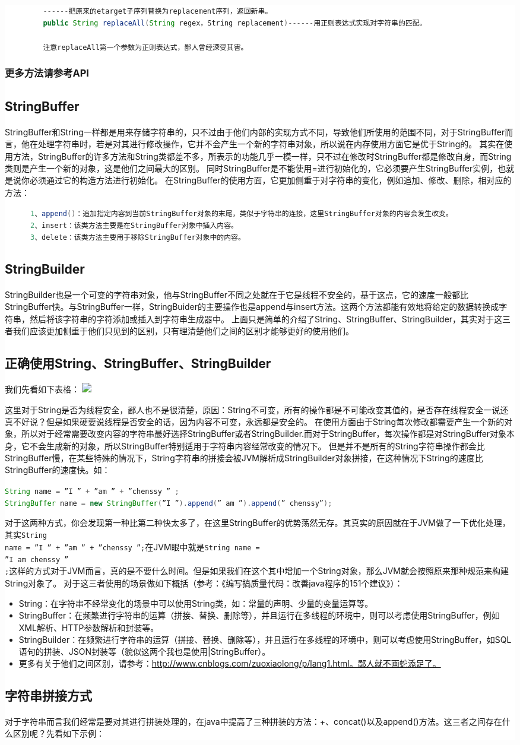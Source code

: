 ```java
         ------把原来的etarget子序列替换为replacement序列，返回新串。
         public String replaceAll(String regex，String replacement)------用正则表达式实现对字符串的匹配。
         
         注意replaceAll第一个参数为正则表达式，鄙人曾经深受其害。
```
### 更多方法请参考API

## StringBuffer
StringBuffer和String一样都是用来存储字符串的，只不过由于他们内部的实现方式不同，导致他们所使用的范围不同，对于StringBuffer而言，他在处理字符串时，若是对其进行修改操作，它并不会产生一个新的字符串对象，所以说在内存使用方面它是优于String的。
其实在使用方法，StringBuffer的许多方法和String类都差不多，所表示的功能几乎一模一样，只不过在修改时StringBuffer都是修改自身，而String类则是产生一个新的对象，这是他们之间最大的区别。
同时StringBuffer是不能使用=进行初始化的，它必须要产生StringBuffer实例，也就是说你必须通过它的构造方法进行初始化。
在StringBuffer的使用方面，它更加侧重于对字符串的变化，例如追加、修改、删除，相对应的方法：
```java
      1、append()：追加指定内容到当前StringBuffer对象的末尾，类似于字符串的连接，这里StringBuffer对象的内容会发生改变。
      2、insert：该类方法主要是在StringBuffer对象中插入内容。
      3、delete：该类方法主要用于移除StringBuffer对象中的内容。
```
## StringBuilder
StringBuilder也是一个可变的字符串对象，他与StringBuffer不同之处就在于它是线程不安全的，基于这点，它的速度一般都比StringBuffer快。与StringBuffer一样，StringBuider的主要操作也是append与insert方法。这两个方法都能有效地将给定的数据转换成字符串，然后将该字符串的字符添加或插入到字符串生成器中。
上面只是简单的介绍了String、StringBuffer、StringBuilder，其实对于这三者我们应该更加侧重于他们只见到的区别，只有理清楚他们之间的区别才能够更好的使用他们。

## 正确使用String、StringBuffer、StringBuilder
我们先看如下表格：
    ![](/uploads/string.png)

这里对于String是否为线程安全，鄙人也不是很清楚，原因：String不可变，所有的操作都是不可能改变其值的，是否存在线程安全一说还真不好说？但是如果硬要说线程是否安全的话，因为内容不可变，永远都是安全的。
      在使用方面由于String每次修改都需要产生一个新的对象，所以对于经常需要改变内容的字符串最好选择StringBuffer或者StringBuilder.而对于StringBuffer，每次操作都是对StringBuffer对象本身，它不会生成新的对象，所以StringBuffer特别适用于字符串内容经常改变的情况下。
      但是并不是所有的String字符串操作都会比StringBuffer慢，在某些特殊的情况下，String字符串的拼接会被JVM解析成StringBuilder对象拼接，在这种情况下String的速度比StringBuffer的速度快。如：
```java
String name = ”I ” + ”am ” + ”chenssy ” ;
StringBuffer name = new StringBuffer(”I ”).append(” am ”).append(” chenssy”);     
```
 

对于这两种方式，你会发现第一种比第二种快太多了，在这里StringBuffer的优势荡然无存。其真实的原因就在于JVM做了一下优化处理，其实<code>String name = ”I ” + ”am ” + ”chenssy ”;</code>在JVM眼中就是<code>String name = ”I am chenssy ” ;</code>这样的方式对于JVM而言，真的是不要什么时间。但是如果我们在这个其中增加一个String对象，那么JVM就会按照原来那种规范来构建String对象了。
对于这三者使用的场景做如下概括（参考：《编写搞质量代码：改善java程序的151个建议》）：
    
+ String：在字符串不经常变化的场景中可以使用String类，如：常量的声明、少量的变量运算等。
+ StringBuffer：在频繁进行字符串的运算（拼接、替换、删除等），并且运行在多线程的环境中，则可以考虑使用StringBuffer，例如XML解析、HTTP参数解析和封装等。
+ StringBuilder：在频繁进行字符串的运算（拼接、替换、删除等），并且运行在多线程的环境中，则可以考虑使用StringBuffer，如SQL语句的拼装、JSON封装等（貌似这两个我也是使用|StringBuffer）。
+ 更多有关于他们之间区别，请参考：http://www.cnblogs.com/zuoxiaolong/p/lang1.html。鄙人就不画蛇添足了。
## 字符串拼接方式
对于字符串而言我们经常是要对其进行拼装处理的，在java中提高了三种拼装的方法：+、concat()以及append()方法。这三者之间存在什么区别呢？先看如下示例：
